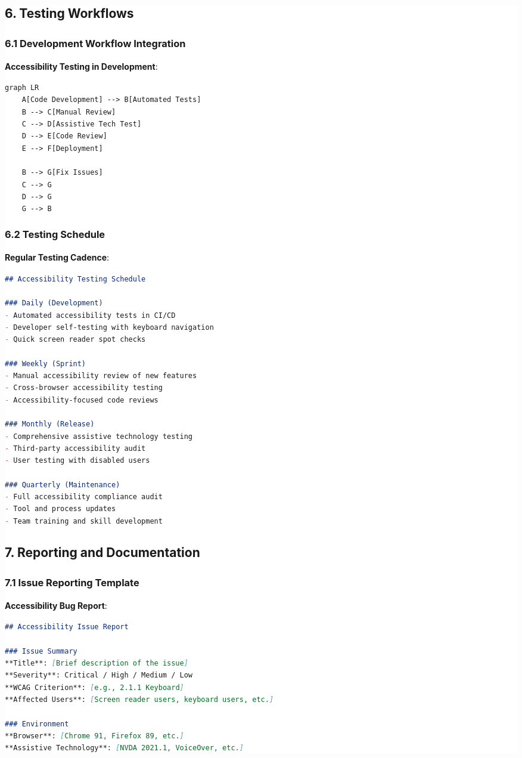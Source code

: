## 6. Testing Workflows

### 6.1 Development Workflow Integration

**Accessibility Testing in Development**:
```mermaid
graph LR
    A[Code Development] --> B[Automated Tests]
    B --> C[Manual Review]
    C --> D[Assistive Tech Test]
    D --> E[Code Review]
    E --> F[Deployment]
    
    B --> G[Fix Issues]
    C --> G
    D --> G
    G --> B
```

### 6.2 Testing Schedule

**Regular Testing Cadence**:
```markdown
## Accessibility Testing Schedule

### Daily (Development)
- Automated accessibility tests in CI/CD
- Developer self-testing with keyboard navigation
- Quick screen reader spot checks

### Weekly (Sprint)
- Manual accessibility review of new features
- Cross-browser accessibility testing
- Accessibility-focused code reviews

### Monthly (Release)
- Comprehensive assistive technology testing
- Third-party accessibility audit
- User testing with disabled users

### Quarterly (Maintenance)
- Full accessibility compliance audit
- Tool and process updates
- Team training and skill development
```

## 7. Reporting and Documentation

### 7.1 Issue Reporting Template

**Accessibility Bug Report**:
```markdown
## Accessibility Issue Report

### Issue Summary
**Title**: [Brief description of the issue]
**Severity**: Critical / High / Medium / Low
**WCAG Criterion**: [e.g., 2.1.1 Keyboard]
**Affected Users**: [Screen reader users, keyboard users, etc.]

### Environment
**Browser**: [Chrome 91, Firefox 89, etc.]
**Assistive Technology**: [NVDA 2021.1, VoiceOver, etc.]
```